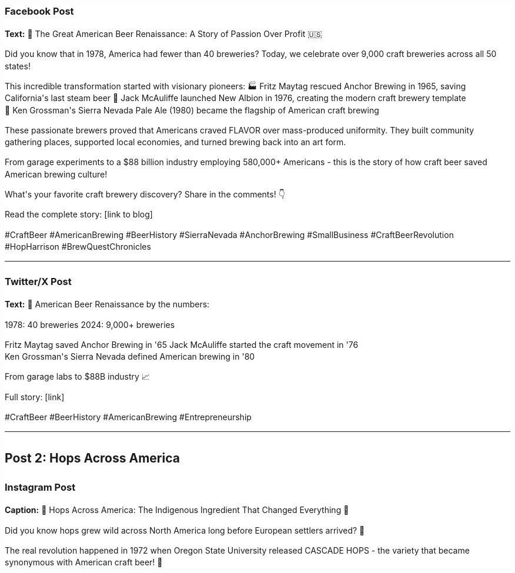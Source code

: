 
### Facebook Post
**Text:**
🍺 The Great American Beer Renaissance: A Story of Passion Over Profit 🇺🇸

Did you know that in 1978, America had fewer than 40 breweries? Today, we celebrate over 9,000 craft breweries across all 50 states!

This incredible transformation started with visionary pioneers:
🏭 Fritz Maytag rescued Anchor Brewing in 1965, saving California's last steam beer
🚀 Jack McAuliffe launched New Albion in 1976, creating the modern craft brewery template  
🌲 Ken Grossman's Sierra Nevada Pale Ale (1980) became the flagship of American craft brewing

These passionate brewers proved that Americans craved FLAVOR over mass-produced uniformity. They built community gathering places, supported local economies, and turned brewing back into an art form.

From garage experiments to a $88 billion industry employing 580,000+ Americans - this is the story of how craft beer saved American brewing culture! 

What's your favorite craft brewery discovery? Share in the comments! 👇

Read the complete story: [link to blog]

#CraftBeer #AmericanBrewing #BeerHistory #SierraNevada #AnchorBrewing #SmallBusiness #CraftBeerRevolution #HopHarrison #BrewQuestChronicles

---

### Twitter/X Post
**Text:**
🍺 American Beer Renaissance by the numbers:

1978: 40 breweries
2024: 9,000+ breweries

Fritz Maytag saved Anchor Brewing in '65
Jack McAuliffe started the craft movement in '76  
Ken Grossman's Sierra Nevada defined American brewing in '80

From garage labs to $88B industry 📈

Full story: [link]

#CraftBeer #BeerHistory #AmericanBrewing #Entrepreneurship

---

## Post 2: Hops Across America

### Instagram Post
**Caption:**
🌿 Hops Across America: The Indigenous Ingredient That Changed Everything 🌿

Did you know hops grew wild across North America long before European settlers arrived? 🌱

The real revolution happened in 1972 when Oregon State University released CASCADE HOPS - the variety that became synonymous with American craft beer! 🍊
